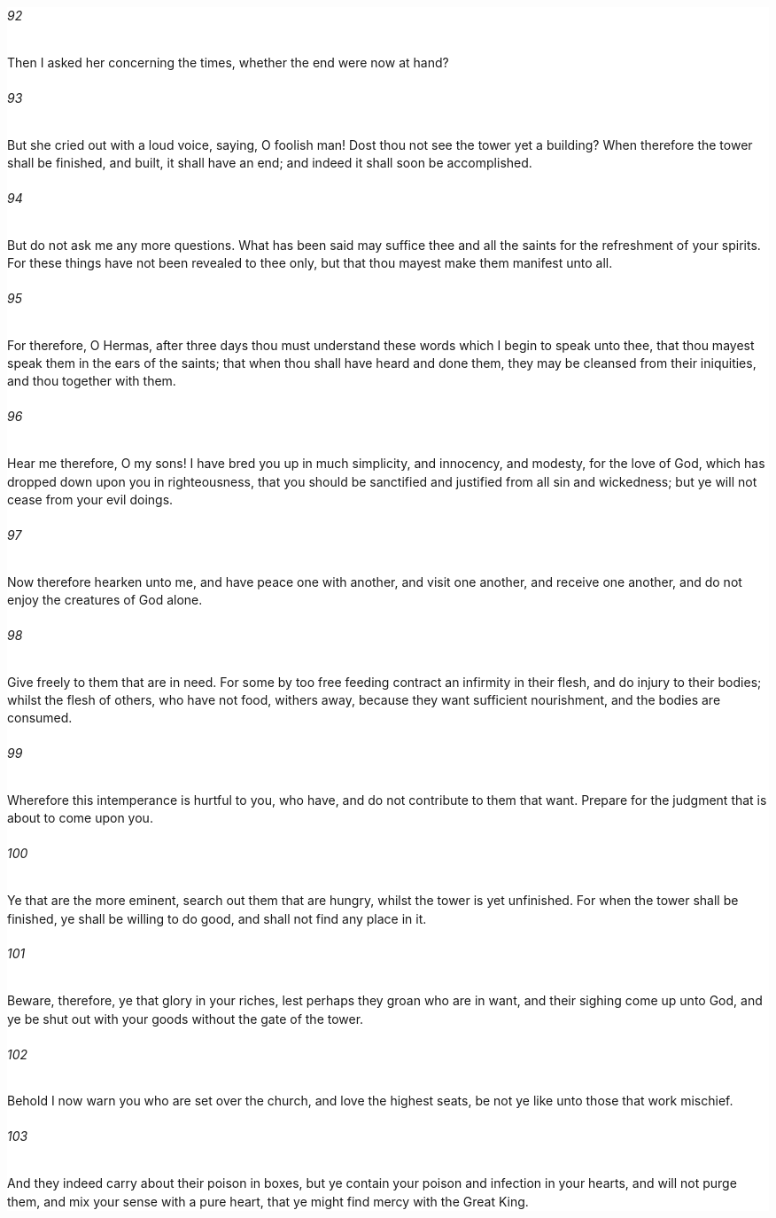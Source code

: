 ###### 92
Then I asked her concerning the times, whether the end were now at hand?

###### 93
But she cried out with a loud voice, saying, O foolish man! Dost thou not see the tower yet a building? When therefore the tower shall be finished, and built, it shall have an end; and indeed it shall soon be accomplished.

###### 94
But do not ask me any more questions. What has been said may suffice thee and all the saints for the refreshment of your spirits. For these things have not been revealed to thee only, but that thou mayest make them manifest unto all.

###### 95
For therefore, O Hermas, after three days thou must understand these words which I begin to speak unto thee, that thou mayest speak them in the ears of the saints; that when thou shall have heard and done them, they may be cleansed from their iniquities, and thou together with them.

###### 96
Hear me therefore, O my sons! I have bred you up in much simplicity, and innocency, and modesty, for the love of God, which has dropped down upon you in righteousness, that you should be sanctified and justified from all sin and wickedness; but ye will not cease from your evil doings.

###### 97
Now therefore hearken unto me, and have peace one with another, and visit one another, and receive one another, and do not enjoy the creatures of God alone.

###### 98
Give freely to them that are in need. For some by too free feeding contract an infirmity in their flesh, and do injury to their bodies; whilst the flesh of others, who have not food, withers away, because they want sufficient nourishment, and the bodies are consumed.

###### 99
Wherefore this intemperance is hurtful to you, who have, and do not contribute to them that want. Prepare for the judgment that is about to come upon you.

###### 100
Ye that are the more eminent, search out them that are hungry, whilst the tower is yet unfinished. For when the tower shall be finished, ye shall be willing to do good, and shall not find any place in it.

###### 101
Beware, therefore, ye that glory in your riches, lest perhaps they groan who are in want, and their sighing come up unto God, and ye be shut out with your goods without the gate of the tower.

###### 102
Behold I now warn you who are set over the church, and love the highest seats, be not ye like unto those that work mischief.

###### 103
And they indeed carry about their poison in boxes, but ye contain your poison and infection in your hearts, and will not purge them, and mix your sense with a pure heart, that ye might find mercy with the Great King.
